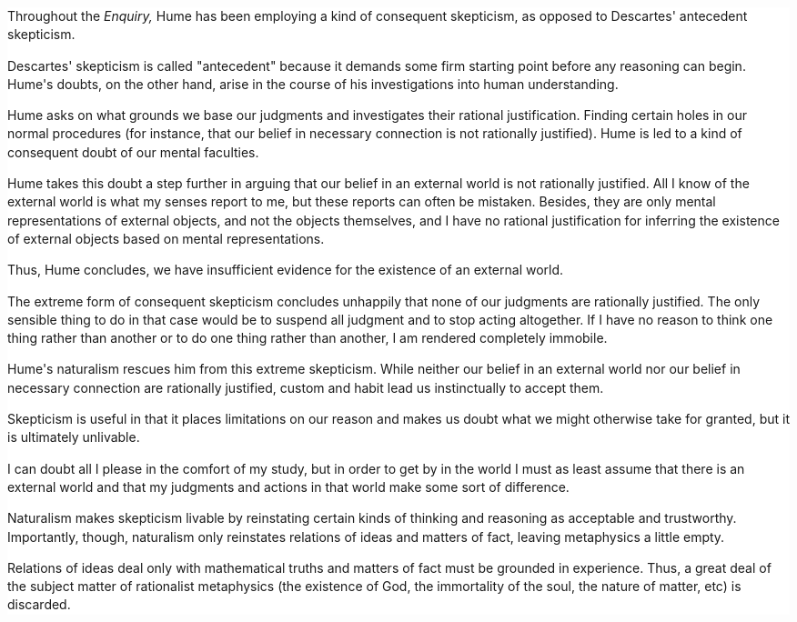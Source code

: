 Throughout the *Enquiry,* Hume has been employing a kind of consequent
skepticism, as opposed to Descartes\' antecedent skepticism.

Descartes\' skepticism is called \"antecedent\" because it demands some
firm starting point before any reasoning can begin. Hume\'s doubts, on
the other hand, arise in the course of his investigations into human
understanding.

Hume asks on what grounds we base our judgments and investigates their
rational justification. Finding certain holes in our normal procedures
(for instance, that our belief in necessary connection is not rationally
justified). Hume is led to a kind of consequent doubt of our mental
faculties. 

Hume takes this doubt a step further in arguing that our belief in an
external world is not rationally justified. All I know of the external
world is what my senses report to me, but these reports can often be
mistaken. Besides, they are only mental representations of external
objects, and not the objects themselves, and I have no rational
justification for inferring the existence of external objects based on
mental representations.

Thus, Hume concludes, we have insufficient evidence for the existence of
an external world. 

The extreme form of consequent skepticism concludes unhappily that none
of our judgments are rationally justified. The only sensible thing to do
in that case would be to suspend all judgment and to stop acting
altogether. If I have no reason to think one thing rather than another
or to do one thing rather than another, I am rendered completely
immobile.

Hume\'s naturalism rescues him from this extreme skepticism. While
neither our belief in an external world nor our belief in necessary
connection are rationally justified, custom and habit lead us
instinctually to accept them.

Skepticism is useful in that it places limitations on our reason and
makes us doubt what we might otherwise take for granted, but it is
ultimately unlivable.

I can doubt all I please in the comfort of my study, but in order to get
by in the world I must as least assume that there is an external world
and that my judgments and actions in that world make some sort of
difference. 

Naturalism makes skepticism livable by reinstating certain kinds of
thinking and reasoning as acceptable and trustworthy. Importantly,
though, naturalism only reinstates relations of ideas and matters of
fact, leaving metaphysics a little empty.

Relations of ideas deal only with mathematical truths and matters of
fact must be grounded in experience. Thus, a great deal of the subject
matter of rationalist metaphysics (the existence of God, the immortality
of the soul, the nature of matter, etc) is discarded.
